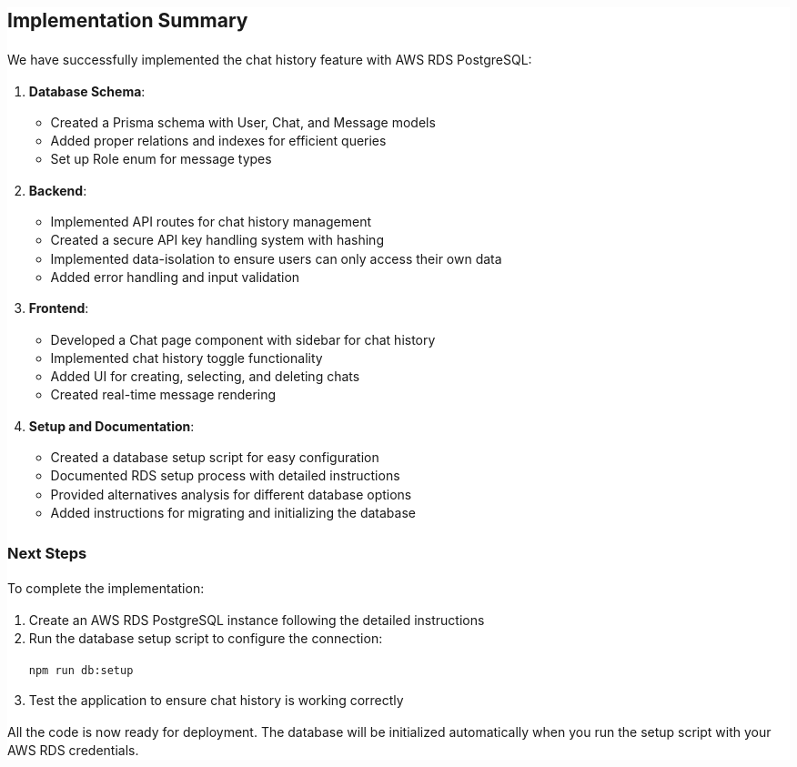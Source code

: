 
## Implementation Summary

We have successfully implemented the chat history feature with AWS RDS PostgreSQL:

1. **Database Schema**:
   - Created a Prisma schema with User, Chat, and Message models
   - Added proper relations and indexes for efficient queries
   - Set up Role enum for message types

2. **Backend**:
   - Implemented API routes for chat history management
   - Created a secure API key handling system with hashing
   - Implemented data-isolation to ensure users can only access their own data
   - Added error handling and input validation

3. **Frontend**:
   - Developed a Chat page component with sidebar for chat history
   - Implemented chat history toggle functionality
   - Added UI for creating, selecting, and deleting chats
   - Created real-time message rendering

4. **Setup and Documentation**:
   - Created a database setup script for easy configuration
   - Documented RDS setup process with detailed instructions
   - Provided alternatives analysis for different database options
   - Added instructions for migrating and initializing the database

### Next Steps

To complete the implementation:

1. Create an AWS RDS PostgreSQL instance following the detailed instructions
2. Run the database setup script to configure the connection:
   ```
   npm run db:setup
   ```
3. Test the application to ensure chat history is working correctly

All the code is now ready for deployment. The database will be initialized automatically when you run the setup script with your AWS RDS credentials.